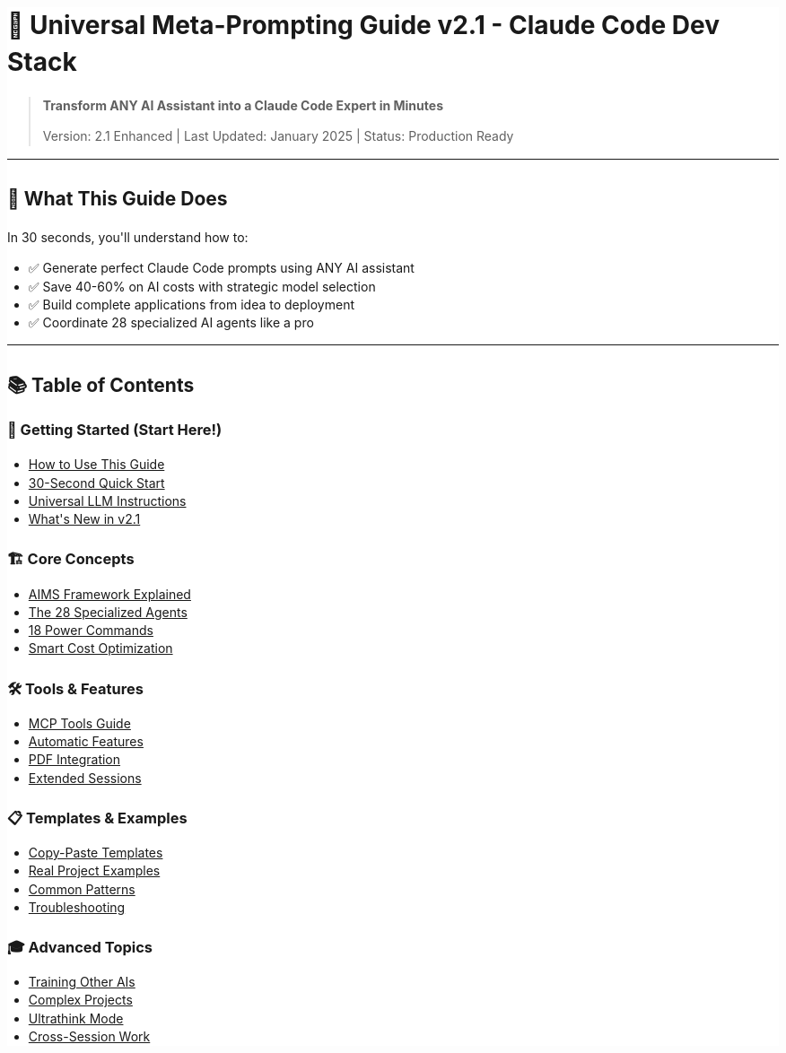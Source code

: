 # 🧠 Universal Meta-Prompting Guide v2.1 - Claude Code Dev Stack

> **Transform ANY AI Assistant into a Claude Code Expert in Minutes**
> 
> Version: 2.1 Enhanced | Last Updated: January 2025 | Status: Production Ready

---

## 🎯 What This Guide Does

In 30 seconds, you'll understand how to:
- ✅ Generate perfect Claude Code prompts using ANY AI assistant
- ✅ Save 40-60% on AI costs with strategic model selection
- ✅ Build complete applications from idea to deployment
- ✅ Coordinate 28 specialized AI agents like a pro

---

## 📚 Table of Contents

### 🚀 Getting Started (Start Here!)
- [How to Use This Guide](#-how-to-use-this-guide)
- [30-Second Quick Start](#-30-second-quick-start)
- [Universal LLM Instructions](#-universal-llm-instructions)
- [What's New in v2.1](#-whats-new-in-v21)

### 🏗️ Core Concepts
- [AIMS Framework Explained](#-aims-framework-explained)
- [The 28 Specialized Agents](#-the-28-specialized-agents)
- [18 Power Commands](#-the-18-power-commands)
- [Smart Cost Optimization](#-smart-cost-optimization)

### 🛠️ Tools & Features
- [MCP Tools Guide](#-mcp-tools-guide)
- [Automatic Features](#-automatic-features)
- [PDF Integration](#-pdf-integration)
- [Extended Sessions](#-extended-sessions)

### 📋 Templates & Examples
- [Copy-Paste Templates](#-copy-paste-templates)
- [Real Project Examples](#-real-project-examples)
- [Common Patterns](#-common-patterns)
- [Troubleshooting](#-troubleshooting)

### 🎓 Advanced Topics
- [Training Other AIs](#-training-other-ais)
- [Complex Projects](#-complex-projects)
- [Ultrathink Mode](#-ultrathink-mode)
- [Cross-Session Work](#-cross-session-work)

